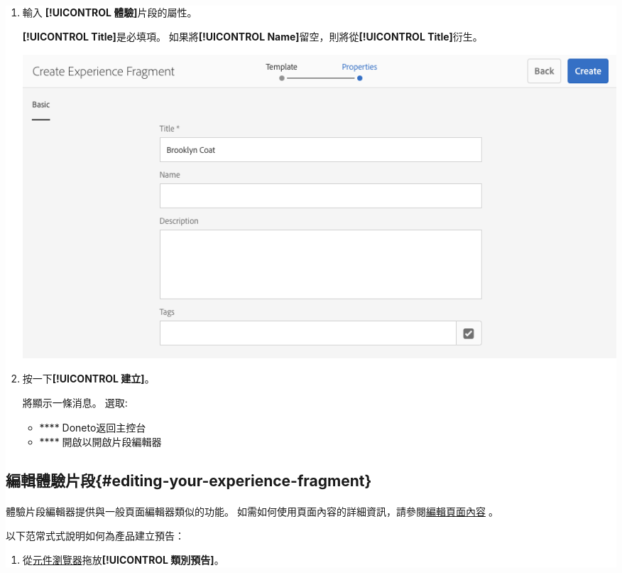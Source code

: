 
1. 輸入 **[!UICONTROL 體驗]**&#x200B;片段的屬性。

   **[!UICONTROL Title]**&#x200B;是必填項。 如果將&#x200B;**[!UICONTROL Name]**&#x200B;留空，則將從&#x200B;**[!UICONTROL Title]**&#x200B;衍生。

   ![xf-authoring-03](assets/xf-authoring-03.png)

1. 按一下&#x200B;**[!UICONTROL 建立]**。

   將顯示一條消息。 選取:

   * **** Doneto返回主控台
   * **** 開啟以開啟片段編輯器

## 編輯體驗片段{#editing-your-experience-fragment}

體驗片段編輯器提供與一般頁面編輯器類似的功能。 如需如何使用頁面內容的詳細資訊，請參閱[編輯頁面內容](/help/sites-authoring/editing-content.md) 。

以下范常式式說明如何為產品建立預告：

1. 從[元件瀏覽器](/help/sites-authoring/author-environment-tools.md#components-browser)拖放&#x200B;**[!UICONTROL 類別預告]**。

